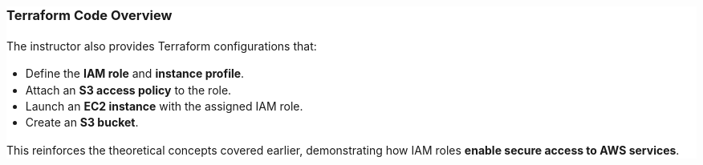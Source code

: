 
### **Terraform Code Overview**
The instructor also provides Terraform configurations that:
- Define the **IAM role** and **instance profile**.
- Attach an **S3 access policy** to the role.
- Launch an **EC2 instance** with the assigned IAM role.
- Create an **S3 bucket**.

This reinforces the theoretical concepts covered earlier, demonstrating how IAM roles **enable secure access to AWS services**.


